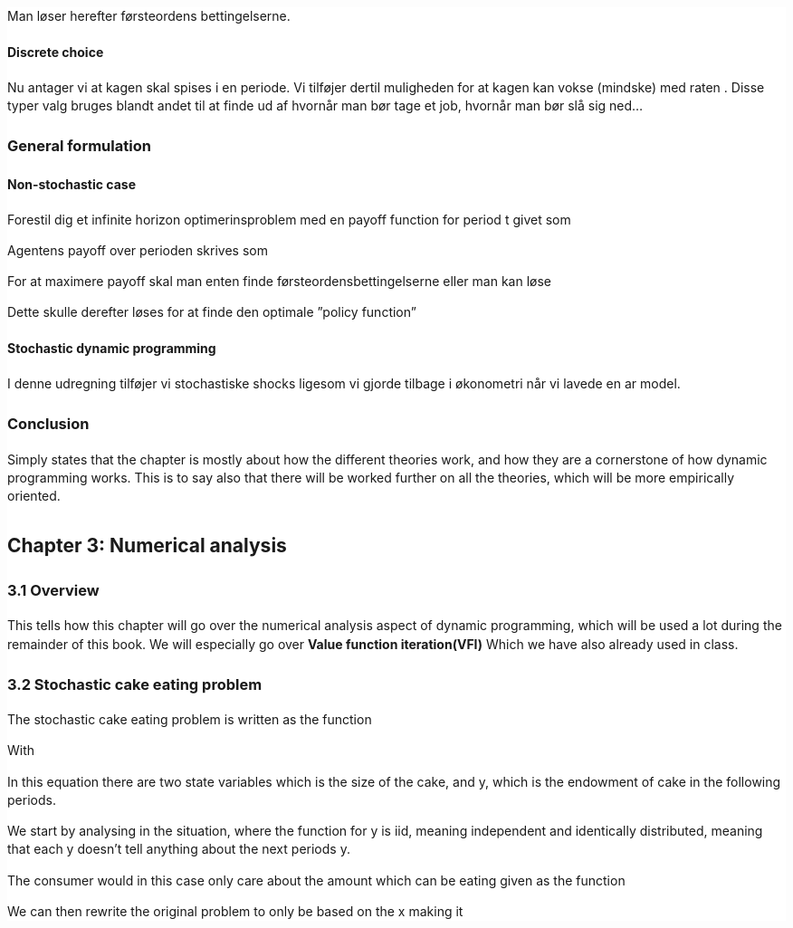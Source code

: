 Man løser herefter førsteordens bettingelserne.

#### Discrete choice

Nu antager vi at kagen skal spises i en periode. Vi tilføjer dertil muligheden for at kagen kan vokse (mindske) med raten . Disse typer valg bruges blandt andet til at finde ud af hvornår man bør tage et job, hvornår man bør slå sig ned…

### General formulation

#### Non-stochastic case

Forestil dig et infinite horizon optimerinsproblem med en payoff function for period t givet som

Agentens payoff over perioden skrives som

For at maximere payoff skal man enten finde førsteordensbettingelserne eller man kan løse

Dette skulle derefter løses for at finde den optimale ”policy function”

#### Stochastic dynamic programming

I denne udregning tilføjer vi stochastiske shocks ligesom vi gjorde tilbage i økonometri når vi lavede en ar model.

### Conclusion

Simply states that the chapter is mostly about how the different theories work, and how they are a cornerstone of how dynamic programming works. This is to say also that there will be worked further on all the theories, which will be more empirically oriented.

## Chapter 3: Numerical analysis

### 3.1 Overview

This tells how this chapter will go over the numerical analysis aspect of dynamic programming, which will be used a lot during the remainder of this book. We will especially go over **Value function iteration(VFI)** Which we have also already used in class.

### 3.2 Stochastic cake eating problem

The stochastic cake eating problem is written as the function

With

In this equation there are two state variables which is the size of the cake, and y, which is the endowment of cake in the following periods.

We start by analysing in the situation, where the function for y is iid, meaning independent and identically distributed, meaning that each y doesn’t tell anything about the next periods y.

The consumer would in this case only care about the amount which can be eating given as the function

We can then rewrite the original problem to only be based on the x making it
